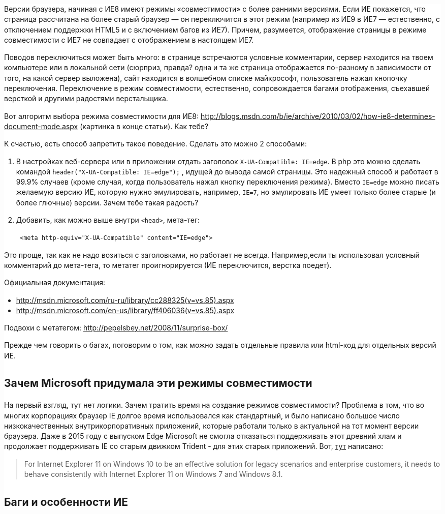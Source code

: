 Версии браузера, начиная с ИЕ8 имеют режимы «совместимости» с более ранними версиями. Если ИЕ покажется, что страница рассчитана на более старый браузер — он переключится в этот режим (например из ИЕ9 в ИЕ7 — естественно, с отключением поддержки HTML5 и с включением багов из ИЕ7). Причем, разумеется, отображение страницы в режиме совместимости с ИЕ7 не совпадает с отображением в настоящем ИЕ7. 

Поводов переключиться может быть много: в странице встречаются условные комментарии, сервер находится на твоем компьютере или в локальной сети (сюрприз, правда? одна и та же страница отображается по-разному в зависимости от того, на какой сервер выложена), сайт находится в волшебном списке майкрософт, пользователь нажал кнопочку переключения. Переключение в режим совместимости, естественно, сопровождается багами отображения, съехавшей версткой и другими радостями верстальщика.

Вот алгоритм выбора режима совместимости для ИЕ8: http://blogs.msdn.com/b/ie/archive/2010/03/02/how-ie8-determines-document-mode.aspx (картинка в конце статьи). Как тебе?

К счастью, есть способ запретить такое поведение. Сделать это можно 2 способами: 

1. В настройках веб-сервера или в приложении отдать заголовок `X-UA-Compatible: IE=edge`. В php это можно сделать командой `header("X-UA-Compatible: IE=edge");` , идущей до вывода самой страницы. Это надежный способ и работает в 99.9% случаев (кроме случая, когда пользователь нажал кнопку переключения режима). Вместо `IE=edge` можно писать желаемую версию ИЕ, которую нужно эмулировать, например, `IE=7`, но эмулировать ИЕ умеет только более старые (и более глючные) версии. Зачем тебе такая радость?

2. Добавить, как можно выше внутри `<head>`, мета-тег: 

        <meta http-equiv="X-UA-Compatible" content="IE=edge">

Это проще, так как не надо возиться с заголовками, но работает не всегда. Например,если ты использовал условный комментарий до мета-тега, то метатег проигнорируется (ИЕ переключится, верстка поедет).

Официальная документация: 

- http://msdn.microsoft.com/ru-ru/library/cc288325(v=vs.85).aspx
- http://msdn.microsoft.com/en-us/library/ff406036(v=vs.85).aspx

Подвохи с метатегом: http://pepelsbey.net/2008/11/surprise-box/

Прежде чем говорить о багах, поговорим о том, как можно задать отдельные правила или html-код для отдельных версий ИЕ.

## Зачем Microsoft придумала эти режимы совместимости

На первый взгляд, тут нет логики. Зачем тратить время на создание режимов совместимости? Проблема в том, что во многих корпорациях браузер IE долгое время использовался как стандартный, и было написано большое число низкокачественных внутрикорпоративных приложений, которые работали только в актуальной на тот момент версии браузера. Даже в 2015 году с выпуском Edge Microsoft не смогла отказаться поддерживать этот древний хлам и продолжает поддерживать IE со старым движком Trident - для этих старых приложений. Вот, [тут](https://blogs.msdn.microsoft.com/ie/2015/03/24/updates-from-the-project-spartan-developer-workshop/) написано: 

> For Internet Explorer 11 on Windows 10 to be an effective solution for legacy scenarios and enterprise customers, it needs to behave consistently with Internet Explorer 11 on Windows 7 and Windows 8.1. 

## Баги и особенности ИЕ
